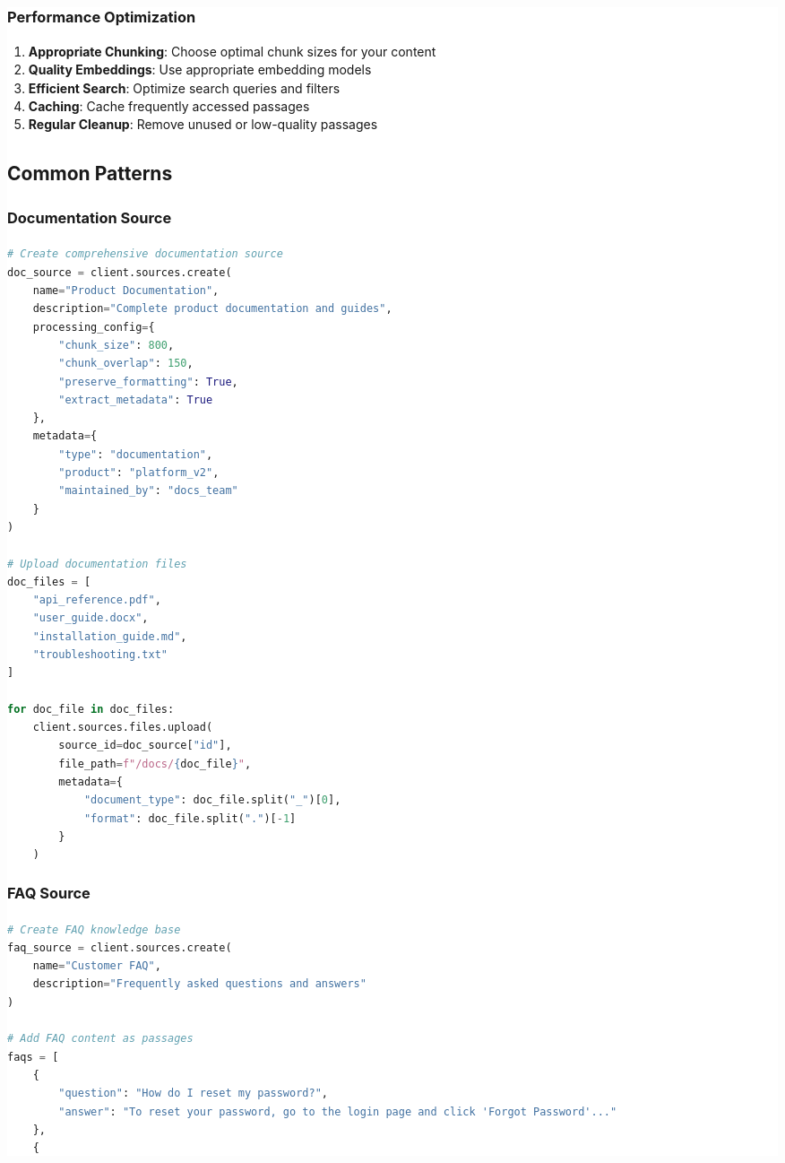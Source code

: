 ### Performance Optimization
1. **Appropriate Chunking**: Choose optimal chunk sizes for your content
2. **Quality Embeddings**: Use appropriate embedding models
3. **Efficient Search**: Optimize search queries and filters
4. **Caching**: Cache frequently accessed passages
5. **Regular Cleanup**: Remove unused or low-quality passages

## Common Patterns

### Documentation Source
```python
# Create comprehensive documentation source
doc_source = client.sources.create(
    name="Product Documentation",
    description="Complete product documentation and guides",
    processing_config={
        "chunk_size": 800,
        "chunk_overlap": 150,
        "preserve_formatting": True,
        "extract_metadata": True
    },
    metadata={
        "type": "documentation",
        "product": "platform_v2",
        "maintained_by": "docs_team"
    }
)

# Upload documentation files
doc_files = [
    "api_reference.pdf",
    "user_guide.docx", 
    "installation_guide.md",
    "troubleshooting.txt"
]

for doc_file in doc_files:
    client.sources.files.upload(
        source_id=doc_source["id"],
        file_path=f"/docs/{doc_file}",
        metadata={
            "document_type": doc_file.split("_")[0],
            "format": doc_file.split(".")[-1]
        }
    )
```

### FAQ Source
```python
# Create FAQ knowledge base
faq_source = client.sources.create(
    name="Customer FAQ",
    description="Frequently asked questions and answers"
)

# Add FAQ content as passages
faqs = [
    {
        "question": "How do I reset my password?",
        "answer": "To reset your password, go to the login page and click 'Forgot Password'..."
    },
    {
```